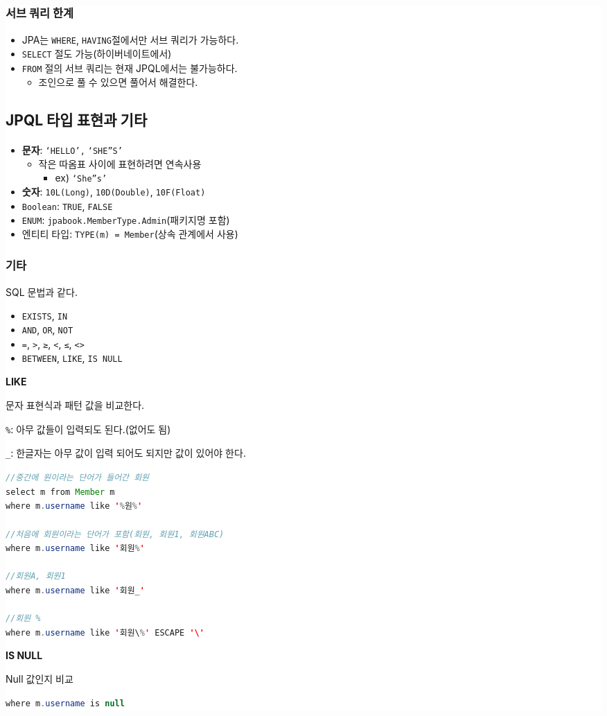 ### 서브 쿼리 한계

- JPA는 `WHERE`, `HAVING`절에서만 서브 쿼리가 가능하다.
- `SELECT` 절도 가능(하이버네이트에서)
- `FROM` 절의 서브 쿼리는 현재 JPQL에서는 불가능하다.
    - 조인으로 풀 수 있으면 풀어서 해결한다.

## JPQL 타입 표현과 기타

- **문자**: `‘HELLO’,` `‘SHE”S’`
    - 작은 따옴표 사이에 표현하려면 연속사용
        - ex) `‘She”s’`
- **숫자**: `10L(Long)`, `10D(Double)`, `10F(Float)`
- `Boolean`: `TRUE`, `FALSE`
- `ENUM`: `jpabook.MemberType.Admin`(패키지명 포함)
- 엔티티 타입: `TYPE(m) = Member`(상속 관계에서 사용)

### 기타

SQL 문법과 같다.

- `EXISTS`, `IN`
- `AND`, `OR`, `NOT`
- `=`, `>`, `≥`, `<`, `≤`, `<>`
- `BETWEEN`, `LIKE`, `IS NULL`

**LIKE**

문자 표현식과 패턴 값을 비교한다.

`%`: 아무 값들이 입력되도 된다.(없어도 됨)

`_`: 한글자는 아무 값이 입력 되어도 되지만 값이 있어야 한다.

```java
//중간에 원이라는 단어가 들어간 회원
select m from Member m
where m.username like '%원%'

//처음에 회원이라는 단어가 포함(회원, 회원1, 회원ABC)
where m.username like '회원%'

//회원A, 회원1
where m.username like '회원_'

//회원 %
where m.username like '회원\%' ESCAPE '\'
```

**IS NULL**

Null 값인지 비교

```java
where m.username is null
```
